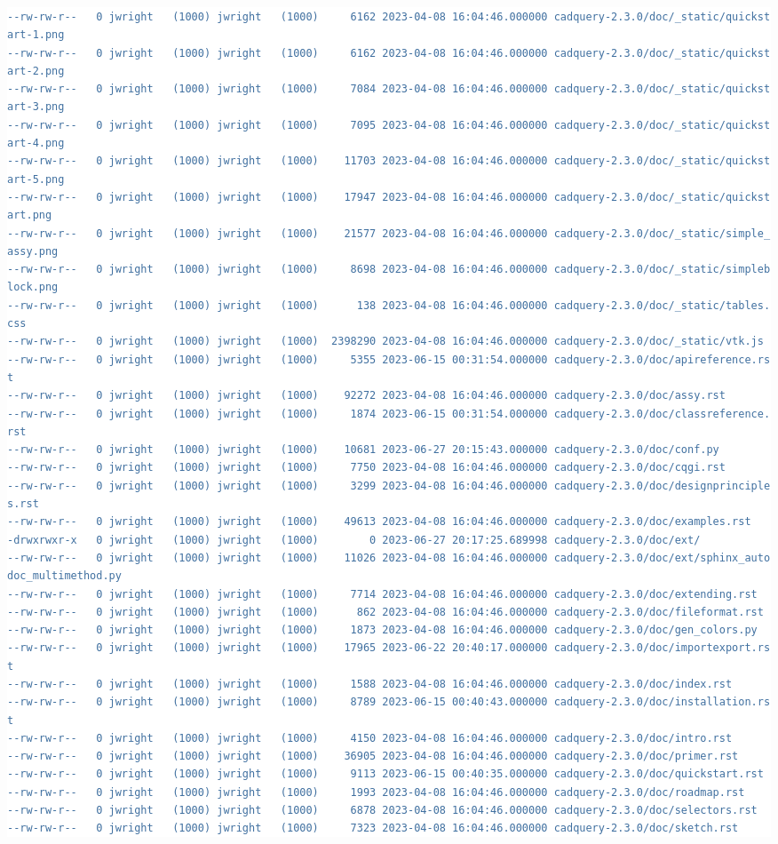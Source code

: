 ```diff
--rw-rw-r--   0 jwright   (1000) jwright   (1000)     6162 2023-04-08 16:04:46.000000 cadquery-2.3.0/doc/_static/quickstart-1.png
--rw-rw-r--   0 jwright   (1000) jwright   (1000)     6162 2023-04-08 16:04:46.000000 cadquery-2.3.0/doc/_static/quickstart-2.png
--rw-rw-r--   0 jwright   (1000) jwright   (1000)     7084 2023-04-08 16:04:46.000000 cadquery-2.3.0/doc/_static/quickstart-3.png
--rw-rw-r--   0 jwright   (1000) jwright   (1000)     7095 2023-04-08 16:04:46.000000 cadquery-2.3.0/doc/_static/quickstart-4.png
--rw-rw-r--   0 jwright   (1000) jwright   (1000)    11703 2023-04-08 16:04:46.000000 cadquery-2.3.0/doc/_static/quickstart-5.png
--rw-rw-r--   0 jwright   (1000) jwright   (1000)    17947 2023-04-08 16:04:46.000000 cadquery-2.3.0/doc/_static/quickstart.png
--rw-rw-r--   0 jwright   (1000) jwright   (1000)    21577 2023-04-08 16:04:46.000000 cadquery-2.3.0/doc/_static/simple_assy.png
--rw-rw-r--   0 jwright   (1000) jwright   (1000)     8698 2023-04-08 16:04:46.000000 cadquery-2.3.0/doc/_static/simpleblock.png
--rw-rw-r--   0 jwright   (1000) jwright   (1000)      138 2023-04-08 16:04:46.000000 cadquery-2.3.0/doc/_static/tables.css
--rw-rw-r--   0 jwright   (1000) jwright   (1000)  2398290 2023-04-08 16:04:46.000000 cadquery-2.3.0/doc/_static/vtk.js
--rw-rw-r--   0 jwright   (1000) jwright   (1000)     5355 2023-06-15 00:31:54.000000 cadquery-2.3.0/doc/apireference.rst
--rw-rw-r--   0 jwright   (1000) jwright   (1000)    92272 2023-04-08 16:04:46.000000 cadquery-2.3.0/doc/assy.rst
--rw-rw-r--   0 jwright   (1000) jwright   (1000)     1874 2023-06-15 00:31:54.000000 cadquery-2.3.0/doc/classreference.rst
--rw-rw-r--   0 jwright   (1000) jwright   (1000)    10681 2023-06-27 20:15:43.000000 cadquery-2.3.0/doc/conf.py
--rw-rw-r--   0 jwright   (1000) jwright   (1000)     7750 2023-04-08 16:04:46.000000 cadquery-2.3.0/doc/cqgi.rst
--rw-rw-r--   0 jwright   (1000) jwright   (1000)     3299 2023-04-08 16:04:46.000000 cadquery-2.3.0/doc/designprinciples.rst
--rw-rw-r--   0 jwright   (1000) jwright   (1000)    49613 2023-04-08 16:04:46.000000 cadquery-2.3.0/doc/examples.rst
-drwxrwxr-x   0 jwright   (1000) jwright   (1000)        0 2023-06-27 20:17:25.689998 cadquery-2.3.0/doc/ext/
--rw-rw-r--   0 jwright   (1000) jwright   (1000)    11026 2023-04-08 16:04:46.000000 cadquery-2.3.0/doc/ext/sphinx_autodoc_multimethod.py
--rw-rw-r--   0 jwright   (1000) jwright   (1000)     7714 2023-04-08 16:04:46.000000 cadquery-2.3.0/doc/extending.rst
--rw-rw-r--   0 jwright   (1000) jwright   (1000)      862 2023-04-08 16:04:46.000000 cadquery-2.3.0/doc/fileformat.rst
--rw-rw-r--   0 jwright   (1000) jwright   (1000)     1873 2023-04-08 16:04:46.000000 cadquery-2.3.0/doc/gen_colors.py
--rw-rw-r--   0 jwright   (1000) jwright   (1000)    17965 2023-06-22 20:40:17.000000 cadquery-2.3.0/doc/importexport.rst
--rw-rw-r--   0 jwright   (1000) jwright   (1000)     1588 2023-04-08 16:04:46.000000 cadquery-2.3.0/doc/index.rst
--rw-rw-r--   0 jwright   (1000) jwright   (1000)     8789 2023-06-15 00:40:43.000000 cadquery-2.3.0/doc/installation.rst
--rw-rw-r--   0 jwright   (1000) jwright   (1000)     4150 2023-04-08 16:04:46.000000 cadquery-2.3.0/doc/intro.rst
--rw-rw-r--   0 jwright   (1000) jwright   (1000)    36905 2023-04-08 16:04:46.000000 cadquery-2.3.0/doc/primer.rst
--rw-rw-r--   0 jwright   (1000) jwright   (1000)     9113 2023-06-15 00:40:35.000000 cadquery-2.3.0/doc/quickstart.rst
--rw-rw-r--   0 jwright   (1000) jwright   (1000)     1993 2023-04-08 16:04:46.000000 cadquery-2.3.0/doc/roadmap.rst
--rw-rw-r--   0 jwright   (1000) jwright   (1000)     6878 2023-04-08 16:04:46.000000 cadquery-2.3.0/doc/selectors.rst
--rw-rw-r--   0 jwright   (1000) jwright   (1000)     7323 2023-04-08 16:04:46.000000 cadquery-2.3.0/doc/sketch.rst
```